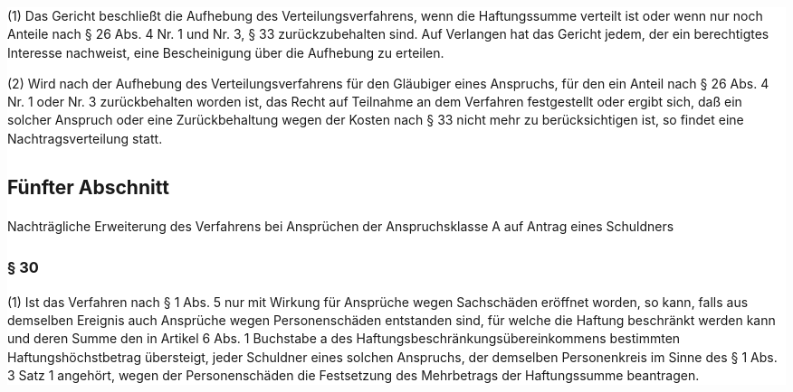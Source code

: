 <div>

<div class="jnhtml">

<div>

<div class="jurAbsatz">

(1) Das Gericht beschließt die Aufhebung des Verteilungsverfahrens, wenn
die Haftungssumme verteilt ist oder wenn nur noch Anteile nach § 26 Abs.
4 Nr. 1 und Nr. 3, § 33 zurückzubehalten sind. Auf Verlangen hat das
Gericht jedem, der ein berechtigtes Interesse nachweist, eine
Bescheinigung über die Aufhebung zu erteilen.

</div>

<div class="jurAbsatz">

(2) Wird nach der Aufhebung des Verteilungsverfahrens für den Gläubiger
eines Anspruchs, für den ein Anteil nach § 26 Abs. 4 Nr. 1 oder Nr. 3
zurückbehalten worden ist, das Recht auf Teilnahme an dem Verfahren
festgestellt oder ergibt sich, daß ein solcher Anspruch oder eine
Zurückbehaltung wegen der Kosten nach § 33 nicht mehr zu
berücksichtigen ist, so findet eine Nachtragsverteilung statt.

</div>

</div>

</div>

</div>

<span id="BJNR011300986BJNG000602307.html"></span>

## Fünfter Abschnitt  
Nachträgliche Erweiterung des Verfahrens bei Ansprüchen der Anspruchsklasse A auf Antrag eines Schuldners

<span id="BJNR011300986BJNE004002307.html"></span>

### § 30  

<div>

<div class="jnhtml">

<div>

<div class="jurAbsatz">

(1) Ist das Verfahren nach § 1 Abs. 5 nur mit Wirkung für Ansprüche
wegen Sachschäden eröffnet worden, so kann, falls aus demselben Ereignis
auch Ansprüche wegen Personenschäden entstanden sind, für welche die
Haftung beschränkt werden kann und deren Summe den in Artikel 6 Abs. 1
Buchstabe a des Haftungsbeschränkungsübereinkommens bestimmten
Haftungshöchstbetrag übersteigt, jeder Schuldner eines solchen
Anspruchs, der demselben Personenkreis im Sinne des § 1 Abs. 3 Satz 1
angehört, wegen der Personenschäden die Festsetzung des Mehrbetrags der
Haftungssumme beantragen.
